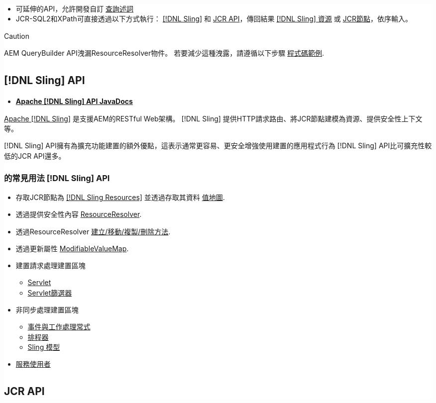 * 可延伸的API，允許開發自訂 [查詢述詞](https://experienceleague.adobe.com/docs/experience-manager-release-information/aem-release-updates/previous-updates/aem-previous-versions.html)
* JCR-SQL2和XPath可直接透過以下方式執行： [[!DNL Sling]](https://sling.apache.org/apidocs/sling10/org/apache/sling/api/resource/ResourceResolver.html#findResources-java.lang.String-java.lang.String-) 和 [JCR API](https://developer.adobe.com/experience-manager/reference-materials/spec/javax.jcr/javadocs/jcr-2.0/index.html)，傳回結果 [[!DNL Sling] 資源](https://sling.apache.org/apidocs/sling10/org/apache/sling/api/resource/Resource.html) 或 [JCR節點](https://developer.adobe.com/experience-manager/reference-materials/spec/javax.jcr/javadocs/jcr-2.0/javax/jcr/Node.html)，依序輸入。

>[!CAUTION]
>
>AEM QueryBuilder API洩漏ResourceResolver物件。 若要減少這種洩露，請遵循以下步驟 [程式碼範例](https://github.com/Adobe-Consulting-Services/acs-aem-samples/blob/master/core/src/main/java/com/adobe/acs/samples/search/querybuilder/impl/SampleQueryBuilder.java#L164).
>

## [!DNL Sling] API

* [**Apache [!DNL Sling] API JavaDocs**](https://sling.apache.org/apidocs/sling10/)

[Apache [!DNL Sling]](https://sling.apache.org/) 是支援AEM的RESTful Web架構。 [!DNL Sling] 提供HTTP請求路由、將JCR節點建模為資源、提供安全性上下文等。

[!DNL Sling] API擁有為擴充功能建置的額外優點，這表示通常更容易、更安全增強使用建置的應用程式行為 [!DNL Sling] API比可擴充性較低的JCR API還多。

### 的常見用法 [!DNL Sling] API

* 存取JCR節點為 [[!DNL Sling Resources]](https://sling.apache.org/apidocs/sling10/org/apache/sling/api/resource/Resource.html) 並透過存取其資料 [值地圖](https://sling.apache.org/apidocs/sling10/org/apache/sling/api/resource/ValueMap.html).

* 透過提供安全性內容 [ResourceResolver](https://sling.apache.org/apidocs/sling10/org/apache/sling/api/resource/ResourceResolver.html).
* 透過ResourceResolver [建立/移動/複製/刪除方法](https://sling.apache.org/apidocs/sling10/org/apache/sling/api/resource/ResourceResolver.html).
* 透過更新屬性 [ModifiableValueMap](https://sling.apache.org/apidocs/sling10/org/apache/sling/api/resource/ModifiableValueMap.html).
* 建置請求處理建置區塊

   * [Servlet](https://sling.apache.org/documentation/the-sling-engine/servlets.html)
   * [Servlet篩選器](https://sling.apache.org/documentation/the-sling-engine/filters.html)

* 非同步處理建置區塊

   * [事件與工作處理常式](https://sling.apache.org/documentation/bundles/apache-sling-eventing-and-job-handling.html)
   * [排程器](https://sling.apache.org/documentation/bundles/scheduler-service-commons-scheduler.html)
   * [Sling 模型](https://sling.apache.org/documentation/bundles/models.html)

* [服務使用者](https://experienceleague.adobe.com/docs/experience-manager-65/administering/security/security-service-users.html)

## JCR API
